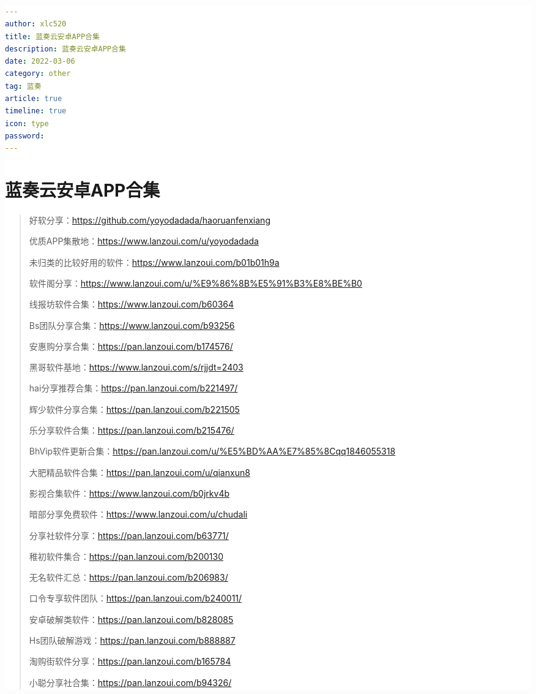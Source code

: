 ```yaml
---
author: xlc520
title: 蓝奏云安卓APP合集
description: 蓝奏云安卓APP合集
date: 2022-03-06
category: other
tag: 蓝奏
article: true
timeline: true
icon: type
password: 
---
```


# 蓝奏云安卓APP合集

<blockquote><p>好软分享：<a href="https://github.com/yoyodadada/haoruanfenxiang" target="_blank" rel="nofollow noopener">https://github.com/yoyodadada/haoruanfenxiang</a></p>
<p>优质APP集散地：<a href="https://www.lanzoui.com/u/yoyodadada" target="_blank" rel="nofollow noopener">https://www.lanzoui.com/u/yoyodadada</a></p>
<p>未归类的比较好用的软件：<a href="https://www.lanzoui.com/b01b01h9a" target="_blank" rel="nofollow noopener">https://www.lanzoui.com/b01b01h9a</a></p>
<p>软件阁分享：<a href="https://www.lanzoui.com/u/%E9%86%8B%E5%91%B3%E8%BE%B0" target="_blank" rel="nofollow noopener">https://www.lanzoui.com/u/%E9%86%8B%E5%91%B3%E8%BE%B0</a></p>
<p>线报坊软件合集：<a href="https://www.lanzoui.com/b60364" target="_blank" rel="nofollow noopener">https://www.lanzoui.com/b60364</a></p>
<p>Bs团队分享合集：<a href="https://www.lanzoui.com/b93256" target="_blank" rel="nofollow noopener">https://www.lanzoui.com/b93256</a></p>
<p>安惠购分享合集：<a href="https://pan.lanzoui.com/b174576/" target="_blank" rel="nofollow noopener">https://pan.lanzoui.com/b174576/</a></p>
<p>黑哥软件基地：<a href="https://www.lanzoui.com/s/rjjdt=2403" target="_blank" rel="nofollow noopener">https://www.lanzoui.com/s/rjjdt=2403</a></p>
<p>hai分享推荐合集：<a href="https://pan.lanzoui.com/b221497/" target="_blank" rel="nofollow noopener">https://pan.lanzoui.com/b221497/</a></p>
<p>辉少软件分享合集：<a href="https://pan.lanzoui.com/b221505" target="_blank" rel="nofollow noopener">https://pan.lanzoui.com/b221505</a></p>
<p>乐分享软件合集：<a href="https://pan.lanzoui.com/b215476/" target="_blank" rel="nofollow noopener">https://pan.lanzoui.com/b215476/</a></p>
<p>BhVip软件更新合集：<a href="https://pan.lanzoui.com/u/%E5%BD%AA%E7%85%8Cqq1846055318" target="_blank" rel="nofollow noopener">https://pan.lanzoui.com/u/%E5%BD%AA%E7%85%8Cqq1846055318</a></p>
<p>大肥精品软件合集：<a href="https://pan.lanzoui.com/u/qianxun8" target="_blank" rel="nofollow noopener">https://pan.lanzoui.com/u/qianxun8</a></p>
<p>影视合集软件：<a href="https://www.lanzoui.com/b0jrkv4b" target="_blank" rel="nofollow noopener">https://www.lanzoui.com/b0jrkv4b</a></p>
<p>暗部分享免费软件：<a href="https://www.lanzoui.com/u/chudali" target="_blank" rel="nofollow noopener">https://www.lanzoui.com/u/chudali</a></p>
<p>分享社软件分享：<a href="https://pan.lanzoui.com/b63771/" target="_blank" rel="nofollow noopener">https://pan.lanzoui.com/b63771/</a></p>
<p>稚初软件集合：<a href="https://pan.lanzoui.com/b200130" target="_blank" rel="nofollow noopener">https://pan.lanzoui.com/b200130</a></p>
<p>无名软件汇总：<a href="https://pan.lanzoui.com/b206983/" target="_blank" rel="nofollow noopener">https://pan.lanzoui.com/b206983/</a></p>
<p>口令专享软件团队：<a href="https://pan.lanzoui.com/b240011/" target="_blank" rel="nofollow noopener">https://pan.lanzoui.com/b240011/</a></p>
<p>安卓破解类软件：<a href="https://pan.lanzoui.com/b828085" target="_blank" rel="nofollow noopener">https://pan.lanzoui.com/b828085</a></p>
<p>Hs团队破解游戏：<a href="https://pan.lanzoui.com/b888887" target="_blank" rel="nofollow noopener">https://pan.lanzoui.com/b888887</a></p>
<p>淘购街软件分享：<a href="https://pan.lanzoui.com/b165784" target="_blank" rel="nofollow noopener">https://pan.lanzoui.com/b165784</a></p>
<p>小聪分享社合集：<a href="https://pan.lanzoui.com/b94326/" target="_blank" rel="nofollow noopener">https://pan.lanzoui.com/b94326/</a></p>
